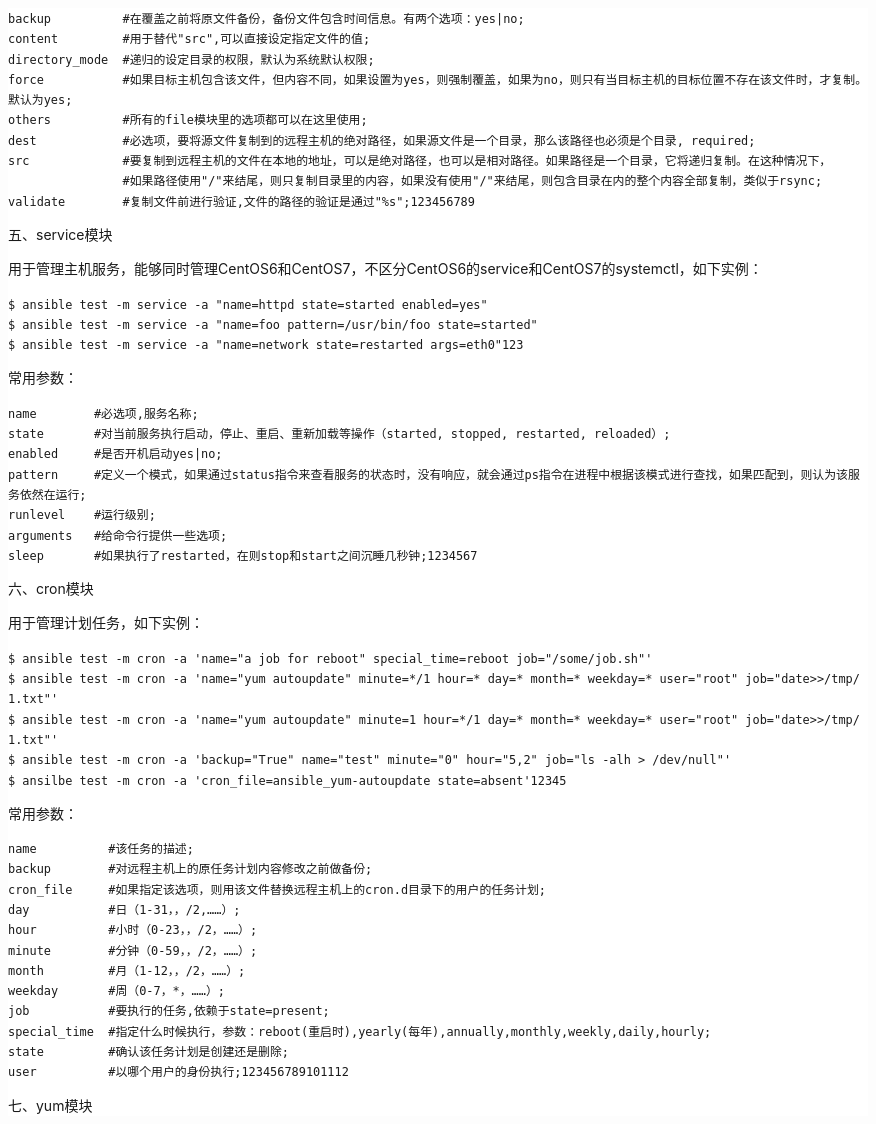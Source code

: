 
```
backup          #在覆盖之前将原文件备份，备份文件包含时间信息。有两个选项：yes|no;
content         #用于替代"src",可以直接设定指定文件的值;
directory_mode  #递归的设定目录的权限，默认为系统默认权限;
force           #如果目标主机包含该文件，但内容不同，如果设置为yes，则强制覆盖，如果为no，则只有当目标主机的目标位置不存在该文件时，才复制。默认为yes;
others          #所有的file模块里的选项都可以在这里使用;
dest            #必选项，要将源文件复制到的远程主机的绝对路径，如果源文件是一个目录，那么该路径也必须是个目录, required;
src             #要复制到远程主机的文件在本地的地址，可以是绝对路径，也可以是相对路径。如果路径是一个目录，它将递归复制。在这种情况下，
                #如果路径使用"/"来结尾，则只复制目录里的内容，如果没有使用"/"来结尾，则包含目录在内的整个内容全部复制，类似于rsync;
validate        #复制文件前进行验证,文件的路径的验证是通过"%s";123456789
```
五、service模块

用于管理主机服务，能够同时管理CentOS6和CentOS7，不区分CentOS6的service和CentOS7的systemctl，如下实例：


```
$ ansible test -m service -a "name=httpd state=started enabled=yes"
$ ansible test -m service -a "name=foo pattern=/usr/bin/foo state=started"
$ ansible test -m service -a "name=network state=restarted args=eth0"123
```
常用参数：


```
name        #必选项,服务名称;
state       #对当前服务执行启动，停止、重启、重新加载等操作（started, stopped, restarted, reloaded）;
enabled     #是否开机启动yes|no;
pattern     #定义一个模式，如果通过status指令来查看服务的状态时，没有响应，就会通过ps指令在进程中根据该模式进行查找，如果匹配到，则认为该服务依然在运行;
runlevel    #运行级别;
arguments   #给命令行提供一些选项;
sleep       #如果执行了restarted，在则stop和start之间沉睡几秒钟;1234567
```
六、cron模块

用于管理计划任务，如下实例：


```
$ ansible test -m cron -a 'name="a job for reboot" special_time=reboot job="/some/job.sh"'
$ ansible test -m cron -a 'name="yum autoupdate" minute=*/1 hour=* day=* month=* weekday=* user="root" job="date>>/tmp/1.txt"'
$ ansible test -m cron -a 'name="yum autoupdate" minute=1 hour=*/1 day=* month=* weekday=* user="root" job="date>>/tmp/1.txt"'
$ ansible test -m cron -a 'backup="True" name="test" minute="0" hour="5,2" job="ls -alh > /dev/null"'
$ ansilbe test -m cron -a 'cron_file=ansible_yum-autoupdate state=absent'12345
```
常用参数：


```
name          #该任务的描述;
backup        #对远程主机上的原任务计划内容修改之前做备份;
cron_file     #如果指定该选项，则用该文件替换远程主机上的cron.d目录下的用户的任务计划;
day           #日（1-31，，/2,……）;
hour          #小时（0-23，，/2，……）;
minute        #分钟（0-59，，/2，……）;
month         #月（1-12，，/2，……）;
weekday       #周（0-7，*，……）;
job           #要执行的任务,依赖于state=present;
special_time  #指定什么时候执行，参数：reboot(重启时),yearly(每年),annually,monthly,weekly,daily,hourly;
state         #确认该任务计划是创建还是删除;
user          #以哪个用户的身份执行;123456789101112
```
七、yum模块
